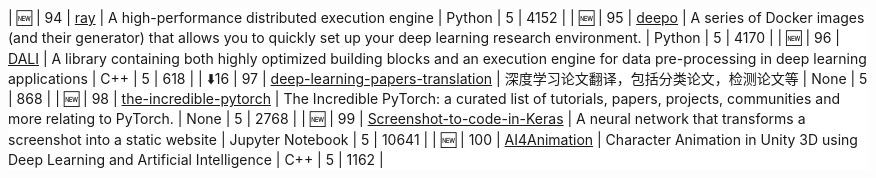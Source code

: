 | :new:              | 94   | [ray](https://github.com/ray-project/ray)                                                                        | A high-performance distributed execution engine                                                                                                                                                                                                                                                    | Python           | 5           | 4152        |
| :new:              | 95   | [deepo](https://github.com/ufoym/deepo)                                                                          | A series of Docker images (and their generator) that allows you to quickly set up your deep learning research environment.                                                                                                                                                                         | Python           | 5           | 4170        |
| :new:              | 96   | [DALI](https://github.com/NVIDIA/DALI)                                                                           | A library containing both highly optimized building blocks and an execution engine for data pre-processing in deep learning applications                                                                                                                                                           | C++              | 5           | 618         |
| :arrow_down:16     | 97   | [deep-learning-papers-translation](https://github.com/SnailTyan/deep-learning-papers-translation)                | 深度学习论文翻译，包括分类论文，检测论文等                                                                                                                                                                                                                                                         | None             | 5           | 868         |
| :new:              | 98   | [the-incredible-pytorch](https://github.com/ritchieng/the-incredible-pytorch)                                    | The Incredible PyTorch: a curated list of tutorials, papers, projects, communities and more relating to PyTorch.                                                                                                                                                                                   | None             | 5           | 2768        |
| :new:              | 99   | [Screenshot-to-code-in-Keras](https://github.com/emilwallner/Screenshot-to-code-in-Keras)                        | A neural network that transforms a screenshot into a static website                                                                                                                                                                                                                                | Jupyter Notebook | 5           | 10641       |
| :new:              | 100  | [AI4Animation](https://github.com/sebastianstarke/AI4Animation)                                                  | Character Animation in Unity 3D using Deep Learning and Artificial Intelligence                                                                                                                                                                                                                    | C++              | 5           | 1162        |